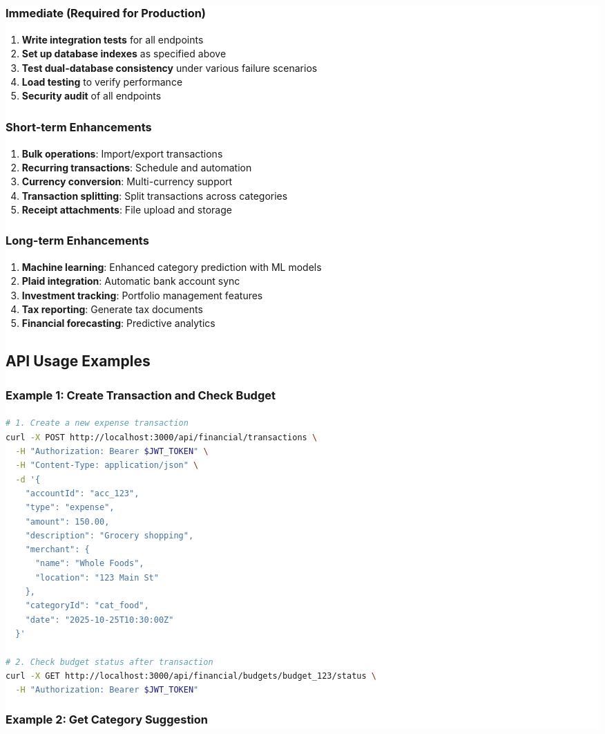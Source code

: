 ### Immediate (Required for Production)
1. **Write integration tests** for all endpoints
2. **Set up database indexes** as specified above
3. **Test dual-database consistency** under various failure scenarios
4. **Load testing** to verify performance
5. **Security audit** of all endpoints

### Short-term Enhancements
1. **Bulk operations**: Import/export transactions
2. **Recurring transactions**: Schedule and automation
3. **Currency conversion**: Multi-currency support
4. **Transaction splitting**: Split transactions across categories
5. **Receipt attachments**: File upload and storage

### Long-term Enhancements
1. **Machine learning**: Enhanced category prediction with ML models
2. **Plaid integration**: Automatic bank account sync
3. **Investment tracking**: Portfolio management features
4. **Tax reporting**: Generate tax documents
5. **Financial forecasting**: Predictive analytics

## API Usage Examples

### Example 1: Create Transaction and Check Budget

```bash
# 1. Create a new expense transaction
curl -X POST http://localhost:3000/api/financial/transactions \
  -H "Authorization: Bearer $JWT_TOKEN" \
  -H "Content-Type: application/json" \
  -d '{
    "accountId": "acc_123",
    "type": "expense",
    "amount": 150.00,
    "description": "Grocery shopping",
    "merchant": {
      "name": "Whole Foods",
      "location": "123 Main St"
    },
    "categoryId": "cat_food",
    "date": "2025-10-25T10:30:00Z"
  }'

# 2. Check budget status after transaction
curl -X GET http://localhost:3000/api/financial/budgets/budget_123/status \
  -H "Authorization: Bearer $JWT_TOKEN"
```

### Example 2: Get Category Suggestion

